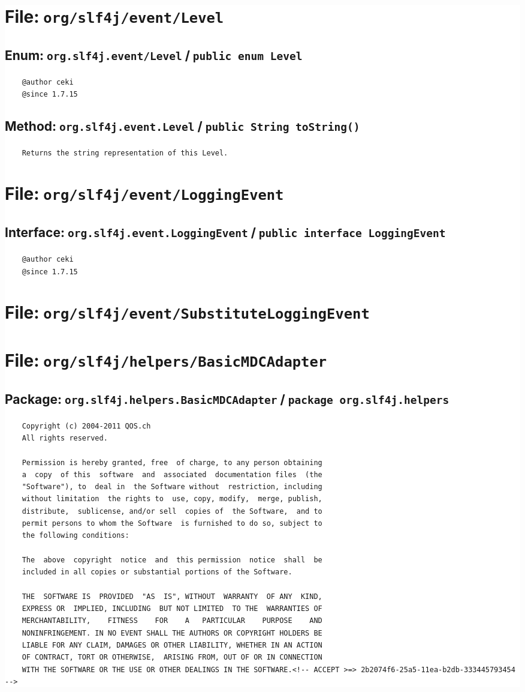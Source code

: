 # File: `org/slf4j/event/Level`

## Enum: `org.slf4j.event/Level` / `public enum Level`

        
        
        @author ceki
        @since 1.7.15

## Method: `org.slf4j.event.Level` / `public String toString()`

        
        Returns the string representation of this Level.

# File: `org/slf4j/event/LoggingEvent`

## Interface: `org.slf4j.event.LoggingEvent` / `public interface LoggingEvent`

        
        
        @author ceki
        @since 1.7.15

# File: `org/slf4j/event/SubstituteLoggingEvent`

# File: `org/slf4j/helpers/BasicMDCAdapter`

## Package: `org.slf4j.helpers.BasicMDCAdapter` / `package org.slf4j.helpers`

        
        Copyright (c) 2004-2011 QOS.ch
        All rights reserved.
        
        Permission is hereby granted, free  of charge, to any person obtaining
        a  copy  of this  software  and  associated  documentation files  (the
        "Software"), to  deal in  the Software without  restriction, including
        without limitation  the rights to  use, copy, modify,  merge, publish,
        distribute,  sublicense, and/or sell  copies of  the Software,  and to
        permit persons to whom the Software  is furnished to do so, subject to
        the following conditions:
        
        The  above  copyright  notice  and  this permission  notice  shall  be
        included in all copies or substantial portions of the Software.
        
        THE  SOFTWARE IS  PROVIDED  "AS  IS", WITHOUT  WARRANTY  OF ANY  KIND,
        EXPRESS OR  IMPLIED, INCLUDING  BUT NOT LIMITED  TO THE  WARRANTIES OF
        MERCHANTABILITY,    FITNESS    FOR    A   PARTICULAR    PURPOSE    AND
        NONINFRINGEMENT. IN NO EVENT SHALL THE AUTHORS OR COPYRIGHT HOLDERS BE
        LIABLE FOR ANY CLAIM, DAMAGES OR OTHER LIABILITY, WHETHER IN AN ACTION
        OF CONTRACT, TORT OR OTHERWISE,  ARISING FROM, OUT OF OR IN CONNECTION
        WITH THE SOFTWARE OR THE USE OR OTHER DEALINGS IN THE SOFTWARE.<!-- ACCEPT >=> 2b2074f6-25a5-11ea-b2db-333445793454 -->
